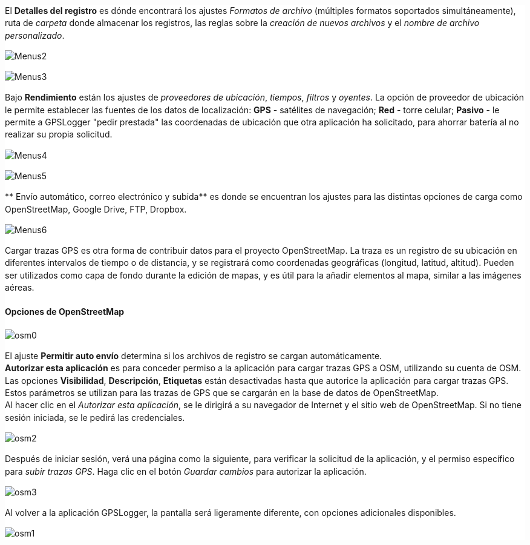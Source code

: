 El **Detalles del registro** es dónde encontrará los ajustes *Formatos de archivo* (múltiples formatos soportados simultáneamente), ruta de *carpeta* donde almacenar los registros, las reglas sobre la *creación de nuevos archivos* y el *nombre de archivo personalizado*.  

![Menus2][]

![Menus3][]

Bajo **Rendimiento** están los ajustes de *proveedores de ubicación*, *tiempos*, *filtros* y *oyentes*. La opción de proveedor de ubicación le permite establecer las fuentes de los datos de localización: **GPS** - satélites de navegación; **Red** - torre celular; **Pasivo** - le  permite a GPSLogger "pedir prestada" las coordenadas de ubicación que otra aplicación ha solicitado, para ahorrar batería al no realizar su propia solicitud.  

![Menus4][]

![Menus5][]

** Envío automático, correo electrónico y subida** es donde se encuentran los ajustes para las distintas opciones de carga como OpenStreetMap, Google Drive, FTP, Dropbox.  

![Menus6][]

Cargar trazas GPS es otra forma de contribuir datos para el proyecto OpenStreetMap. La traza es un registro de su ubicación en diferentes intervalos de tiempo o de distancia, y se registrará como coordenadas geográficas (longitud, latitud, altitud). Pueden ser utilizados como capa de fondo durante la edición de mapas, y es útil para la añadir elementos al mapa, similar a las imágenes aéreas.  

#### Opciones de OpenStreetMap

![osm0][]

El ajuste **Permitir auto envío** determina si los archivos de registro se cargan automáticamente.  
**Autorizar esta aplicación** es para conceder permiso a la aplicación para cargar trazas GPS a OSM, utilizando su cuenta de OSM.  
Las opciones **Visibilidad**, **Descripción**, **Etiquetas** están desactivadas hasta que autorice la aplicación para cargar trazas GPS. Estos parámetros se utilizan para las trazas de GPS que se cargarán en la base de datos de OpenStreetMap.  
Al hacer clic en el *Autorizar esta aplicación*, se le dirigirá a su navegador de Internet y el sitio web de OpenStreetMap. Si no tiene sesión iniciada, se le pedirá las credenciales.  

![osm2][]

Después de iniciar sesión, verá una página como la siguiente, para verificar la solicitud de la aplicación, y el permiso específico para *subir trazas GPS*. Haga clic en el botón *Guardar cambios* para autorizar la aplicación.  

![osm3][]

Al volver a la aplicación GPSLogger, la pantalla será ligeramente diferente, con opciones adicionales disponibles.  

![osm1][]


[GPSLogger]: /images/mobile-mapping/gpslogger_000.en.png
[Canvass1]: /images/mobile-mapping/gpslogger_001.en.png
[Canvass2]: /images/mobile-mapping/gpslogger_002.en.png
[Menus]: /images/mobile-mapping/gpslogger_003.en.png
[Menus1]: /images/mobile-mapping/gpslogger_003a.en.png
[Menus2]: /images/mobile-mapping/gpslogger_003b.en.png
[Menus3]: /images/mobile-mapping/gpslogger_003c.en.png
[Menus4]: /images/mobile-mapping/gpslogger_003d.en.png
[Menus5]: /images/mobile-mapping/gpslogger_003e.en.png
[Menus6]: /images/mobile-mapping/gpslogger_003f.en.png
[osm0]: /images/mobile-mapping/gpslogger_004.en.png
[osm1]: /images/mobile-mapping/gpslogger_004a.en.png
[osm2]: /images/mobile-mapping/gpslogger_004b.en.png
[osm3]: /images/mobile-mapping/gpslogger_004c.en.png
[upload0]: /images/mobile-mapping/gpslogger_005.en.png
[share0]: /images/mobile-mapping/gpslogger_006.en.png
[view0]: /images/mobile-mapping/gpslogger_007.en.png
[view1]: /images/mobile-mapping/gpslogger_007a.en.png
[view2]: /images/mobile-mapping/gpslogger_007b.en.png
[annotate0]: /images/mobile-mapping/gpslogger_008.en.png
[annotate1]: /images/mobile-mapping/gpslogger_008a.en.png